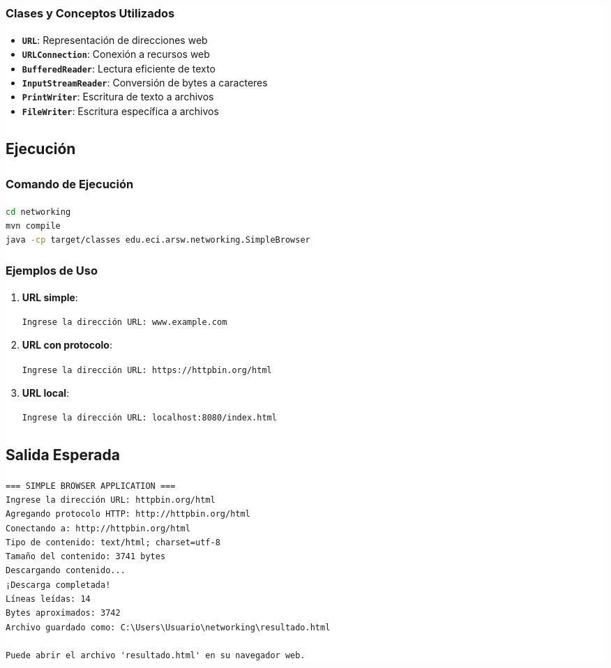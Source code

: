 ### Clases y Conceptos Utilizados

- **`URL`**: Representación de direcciones web
- **`URLConnection`**: Conexión a recursos web
- **`BufferedReader`**: Lectura eficiente de texto
- **`InputStreamReader`**: Conversión de bytes a caracteres
- **`PrintWriter`**: Escritura de texto a archivos
- **`FileWriter`**: Escritura específica a archivos

## Ejecución

### Comando de Ejecución
```bash
cd networking
mvn compile
java -cp target/classes edu.eci.arsw.networking.SimpleBrowser
```

### Ejemplos de Uso

1. **URL simple**:
   ```
   Ingrese la dirección URL: www.example.com
   ```

2. **URL con protocolo**:
   ```
   Ingrese la dirección URL: https://httpbin.org/html
   ```

3. **URL local**:
   ```
   Ingrese la dirección URL: localhost:8080/index.html
   ```

## Salida Esperada

```
=== SIMPLE BROWSER APPLICATION ===
Ingrese la dirección URL: httpbin.org/html
Agregando protocolo HTTP: http://httpbin.org/html
Conectando a: http://httpbin.org/html
Tipo de contenido: text/html; charset=utf-8
Tamaño del contenido: 3741 bytes
Descargando contenido...
¡Descarga completada!
Líneas leídas: 14
Bytes aproximados: 3742
Archivo guardado como: C:\Users\Usuario\networking\resultado.html

Puede abrir el archivo 'resultado.html' en su navegador web.
```
